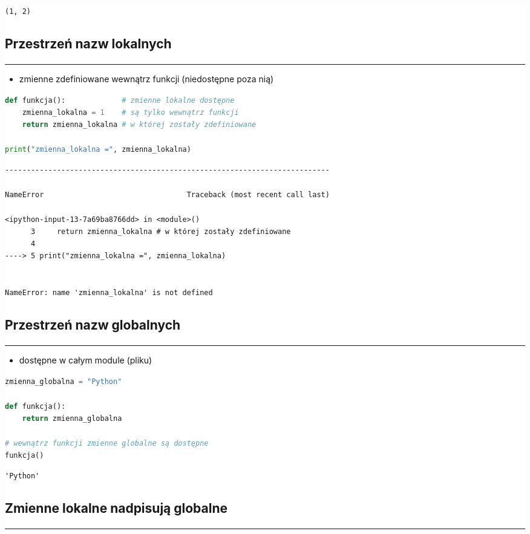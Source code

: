     (1, 2)


## Przestrzeń nazw lokalnych

---

* zmienne zdefiniowane wewnątrz funkcji (niedostępne poza nią)


```python
def funkcja():             # zmienne lokalne dostępne
    zmienna_lokalna = 1    # są tylko wewnątrz funkcji
    return zmienna_lokalna # w której zostały zdefiniowane

print("zmienna_lokalna =", zmienna_lokalna)
```


    ---------------------------------------------------------------------------

    NameError                                 Traceback (most recent call last)

    <ipython-input-13-7a69ba8766dd> in <module>()
          3     return zmienna_lokalna # w której zostały zdefiniowane
          4 
    ----> 5 print("zmienna_lokalna =", zmienna_lokalna)
    

    NameError: name 'zmienna_lokalna' is not defined


## Przestrzeń nazw globalnych

---

* dostępne w całym module (pliku)


```python
zmienna_globalna = "Python"

def funkcja():
    return zmienna_globalna

# wewnątrz funkcji zmienne globalne są dostępne
funkcja()
```




    'Python'



## Zmienne lokalne nadpisują globalne

---
